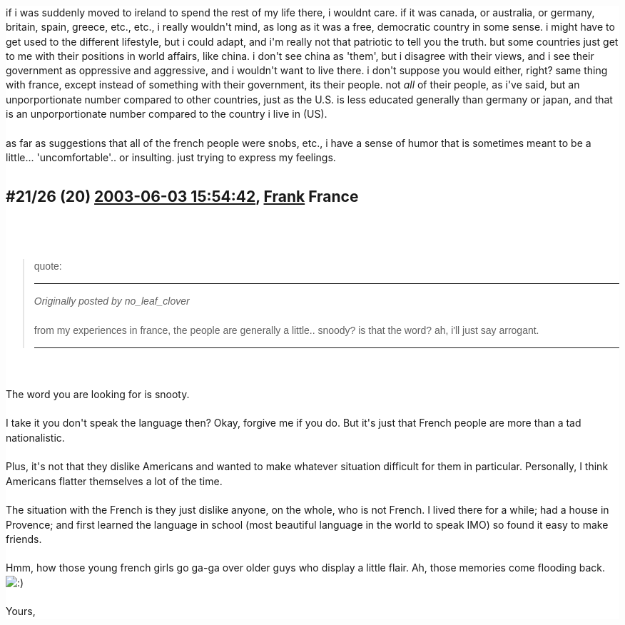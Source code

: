 if i was suddenly moved to ireland to spend the rest of my life there, i wouldnt care. if it was canada, or australia, or germany, britain, spain, greece, etc., etc., i really wouldn't mind, as long as it was a free, democratic country in some sense. i might have to get used to the different lifestyle, but i could adapt, and i'm really not that patriotic to tell you the truth. but some countries just get to me with their positions in world affairs, like china. i don't see china as 'them', but i disagree with their views, and i see their government as oppressive and aggressive, and i wouldn't want to live there. i don't suppose you would either, right? same thing with france, except instead of something with their government, its their people. not *all* of their people, as i've said, but an unporportionate number compared to other countries, just as the U.S. is less educated generally than germany or japan, and that is an unporportionate number compared to the country i live in (US).
<br>
<br>
as far as suggestions that all of the french people were snobs, etc., i have a sense of humor that is sometimes meant to be a little... 'uncomfortable'.. or insulting. just trying to express my feelings.
</section>

## \#21/26 (20) [2003-06-03 15:54:42](https://www.astralpulse.com/forums/index.php?msg=33277), [Frank](https://www.astralpulse.com/forums/profile/?u=359) France ##
<section>
<br>
<br>
<blockquote id='"quote"'>
 <font face='"Arial"' id='"quote"' size='"1"'>
  quote:
  <hr height='"1"' id='"quote"' noshade=""/>
  <i>
   Originally posted by no_leaf_clover
  </i>
  <br>
  <br>
  from my experiences in france, the people are generally a little.. snoody? is that the word? ah, i'll just say arrogant.
  <br>
  <hr height='"1"' id='"quote"' noshade=""/>
 </font>
</blockquote>
<br>
<br>
The word you are looking for is snooty.
<br>
<br>
I take it you don't speak the language then? Okay, forgive me if you do. But it's just that French people are more than a tad nationalistic.
<br>
<br>
Plus, it's not that they dislike Americans and wanted to make whatever situation difficult for them in particular. Personally, I think Americans flatter themselves a lot of the time.
<br>
<br>
The situation with the French is they just dislike anyone, on the whole, who is not French. I lived there for a while; had a house in Provence; and first learned the language in school (most beautiful language in the world to speak IMO) so found it easy to make friends.
<br>
<br>
Hmm, how those young french girls go ga-ga over older guys who display a little flair. Ah, those memories come flooding back.
<img alt=":)" class="smiley" src="https://www.astralpulse.com/forums/Smileys/fugue/smiley.png" title="Smiley"/>
<br>
<br>
Yours,